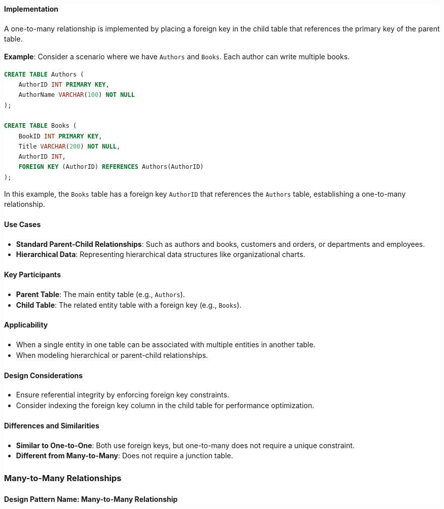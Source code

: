#### Implementation

A one-to-many relationship is implemented by placing a foreign key in the child table that references the primary key of the parent table.

**Example**: Consider a scenario where we have `Authors` and `Books`. Each author can write multiple books.

```sql
CREATE TABLE Authors (
    AuthorID INT PRIMARY KEY,
    AuthorName VARCHAR(100) NOT NULL
);

CREATE TABLE Books (
    BookID INT PRIMARY KEY,
    Title VARCHAR(200) NOT NULL,
    AuthorID INT,
    FOREIGN KEY (AuthorID) REFERENCES Authors(AuthorID)
);
```

In this example, the `Books` table has a foreign key `AuthorID` that references the `Authors` table, establishing a one-to-many relationship.

#### Use Cases

- **Standard Parent-Child Relationships**: Such as authors and books, customers and orders, or departments and employees.
- **Hierarchical Data**: Representing hierarchical data structures like organizational charts.

#### Key Participants

- **Parent Table**: The main entity table (e.g., `Authors`).
- **Child Table**: The related entity table with a foreign key (e.g., `Books`).

#### Applicability

- When a single entity in one table can be associated with multiple entities in another table.
- When modeling hierarchical or parent-child relationships.

#### Design Considerations

- Ensure referential integrity by enforcing foreign key constraints.
- Consider indexing the foreign key column in the child table for performance optimization.

#### Differences and Similarities

- **Similar to One-to-One**: Both use foreign keys, but one-to-many does not require a unique constraint.
- **Different from Many-to-Many**: Does not require a junction table.

### Many-to-Many Relationships

#### Design Pattern Name: Many-to-Many Relationship
